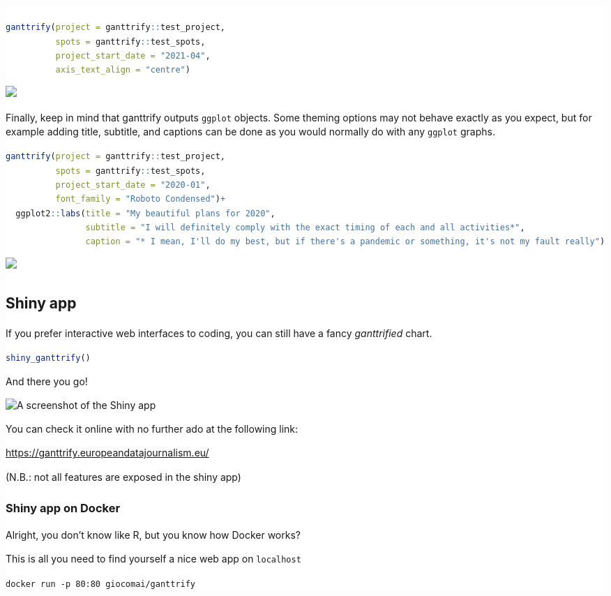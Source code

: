 ``` r

ganttrify(project = ganttrify::test_project,
          spots = ganttrify::test_spots,
          project_start_date = "2021-04",
          axis_text_align = "centre") 
```

<img src="man/figures/README-gantt_centre_aligned-1.png" width="100%" />

Finally, keep in mind that ganttrify outputs `ggplot` objects. Some
theming options may not behave exactly as you expect, but for example
adding title, subtitle, and captions can be done as you would normally
do with any `ggplot` graphs.

``` r
ganttrify(project = ganttrify::test_project,
          spots = ganttrify::test_spots,
          project_start_date = "2020-01",
          font_family = "Roboto Condensed")+
  ggplot2::labs(title = "My beautiful plans for 2020",
                subtitle = "I will definitely comply with the exact timing of each and all activities*",
                caption = "* I mean, I'll do my best, but if there's a pandemic or something, it's not my fault really")
```

<img src="man/figures/README-gantt_with_text-1.png" width="100%" />

## Shiny app

If you prefer interactive web interfaces to coding, you can still have a
fancy *ganttrified* chart.

``` r
shiny_ganttrify()
```

And there you go\!

![A screenshot of the Shiny
app](man/figures/shiny_ganttrify_screenshot.png)

You can check it online with no further ado at the following link:

<https://ganttrify.europeandatajournalism.eu/>

(N.B.: not all features are exposed in the shiny app)

### Shiny app on Docker

Alright, you don’t know like R, but you know how Docker works?

This is all you need to find yourself a nice web app on `localhost`

    docker run -p 80:80 giocomai/ganttrify
